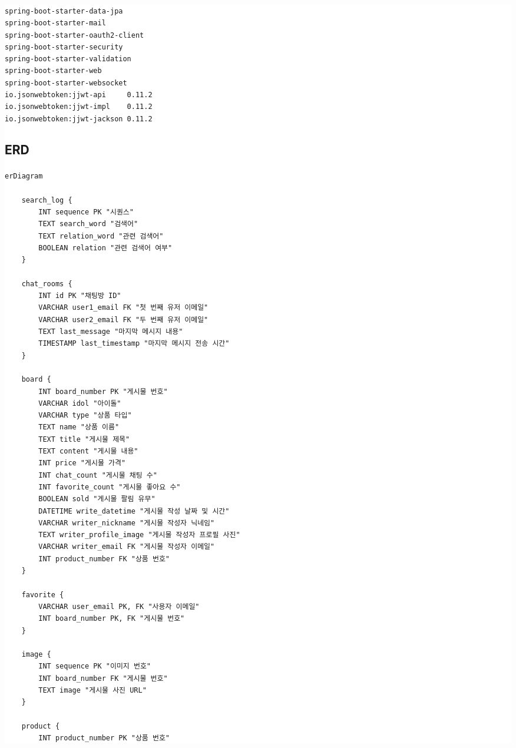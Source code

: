 ```
spring-boot-starter-data-jpa
spring-boot-starter-mail
spring-boot-starter-oauth2-client
spring-boot-starter-security
spring-boot-starter-validation
spring-boot-starter-web
spring-boot-starter-websocket
io.jsonwebtoken:jjwt-api     0.11.2
io.jsonwebtoken:jjwt-impl    0.11.2
io.jsonwebtoken:jjwt-jackson 0.11.2
```

## ERD

```mermaid
erDiagram

    search_log {
        INT sequence PK "시퀀스"
        TEXT search_word "검색어"
        TEXT relation_word "관련 검색어"
        BOOLEAN relation "관련 검색어 여부"
    }

    chat_rooms {
        INT id PK "채팅방 ID"
        VARCHAR user1_email FK "첫 번째 유저 이메일"
        VARCHAR user2_email FK "두 번째 유저 이메일"
        TEXT last_message "마지막 메시지 내용"
        TIMESTAMP last_timestamp "마지막 메시지 전송 시간"
    }

    board {
        INT board_number PK "게시물 번호"
        VARCHAR idol "아이돌"
        VARCHAR type "상품 타입"
        TEXT name "상품 이름"
        TEXT title "게시물 제목"
        TEXT content "게시물 내용"
        INT price "게시물 가격"
        INT chat_count "게시물 채팅 수"
        INT favorite_count "게시물 좋아요 수"
        BOOLEAN sold "게시물 팔림 유무"
        DATETIME write_datetime "게시물 작성 날짜 및 시간"
        VARCHAR writer_nickname "게시물 작성자 닉네임"
        TEXT writer_profile_image "게시물 작성자 프로필 사진"
        VARCHAR writer_email FK "게시물 작성자 이메일"
        INT product_number FK "상품 번호"
    }

    favorite {
        VARCHAR user_email PK, FK "사용자 이메일"
        INT board_number PK, FK "게시물 번호"
    }

    image {
        INT sequence PK "이미지 번호"
        INT board_number FK "게시물 번호"
        TEXT image "게시물 사진 URL"
    }

    product {
        INT product_number PK "상품 번호"
```